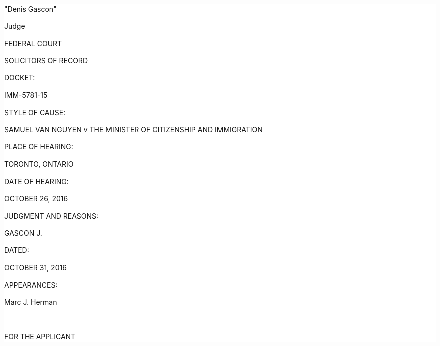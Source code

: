 "Denis Gascon"

Judge




FEDERAL COURT

SOLICITORS OF RECORD




DOCKET:

	

IMM-5781-15




STYLE OF CAUSE:

	

SAMUEL VAN NGUYEN v THE MINISTER OF CITIZENSHIP AND IMMIGRATION




PLACE OF HEARING:

	

TORONTO, ONTARIO




DATE OF HEARING:

	

OCTOBER 26, 2016




JUDGMENT AND REASONS:

	

GASCON J.




DATED:

	

OCTOBER 31, 2016

APPEARANCES:

Marc J. Herman

 

	

FOR THE APPLICANT


